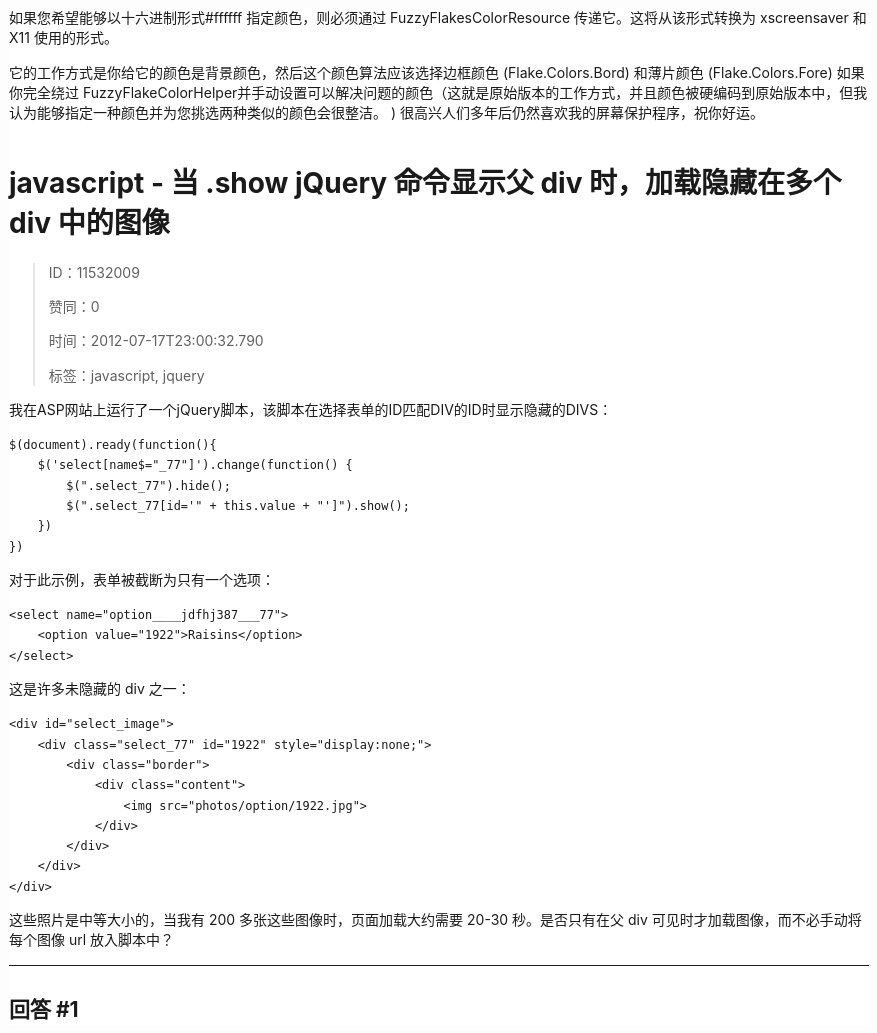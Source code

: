 如果您希望能够以十六进制形式#ffffff 指定颜色，则必须通过 FuzzyFlakesColorResource 传递它。这将从该形式转换为 xscreensaver 和 X11 使用的形式。

它的工作方式是你给它的颜色是背景颜色，然后这个颜色算法应该选择边框颜色 (Flake.Colors.Bord) 和薄片颜色 (Flake.Colors.Fore) 如果你完全绕过 FuzzyFlakeColorHelper并手动设置可以解决问题的颜色（这就是原始版本的工作方式，并且颜色被硬编码到原始版本中，但我认为能够指定一种颜色并为您挑选两种类似的颜色会很整洁。 ) 很高兴人们多年后仍然喜欢我的屏幕保护程序，祝你好运。

# javascript - 当 .show jQuery 命令显示父 div 时，加载隐藏在多个 div 中的图像

> ID：11532009
> 
> 赞同：0
> 
> 时间：2012-07-17T23:00:32.790
> 
> 标签：javascript, jquery

我在ASP网站上运行了一个jQuery脚本，该脚本在选择表单的ID匹配DIV的ID时显示隐藏的DIVS：

```
$(document).ready(function(){
    $('select[name$="_77"]').change(function() {
        $(".select_77").hide();
        $(".select_77[id='" + this.value + "']").show();
    })
}) 
```

对于此示例，表单被截断为只有一个选项：

```
<select name="option____jdfhj387___77">
    <option value="1922">Raisins</option>
</select> 
```

这是许多未隐藏的 div 之一：

```
<div id="select_image">
    <div class="select_77" id="1922" style="display:none;">
        <div class="border">
            <div class="content">
                <img src="photos/option/1922.jpg">
            </div>
        </div>
    </div>
</div> 
```

这些照片是中等大小的，当我有 200 多张这些图像时，页面加载大约需要 20-30 秒。是否只有在父 div 可见时才加载图像，而不必手动将每个图像 url 放入脚本中？

* * *

## 回答 #1
